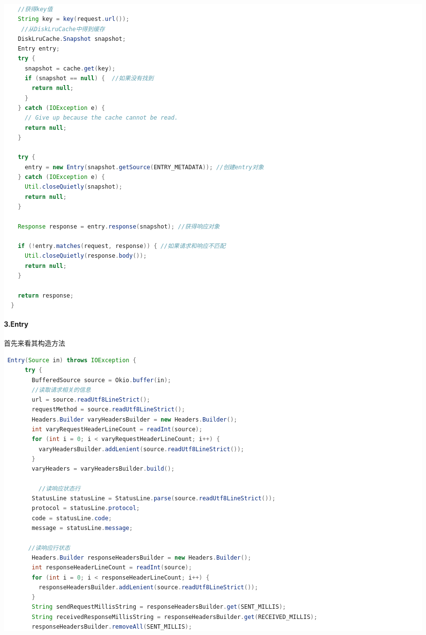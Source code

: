 ```java
    //获得key值
    String key = key(request.url());
     //从DiskLruCache中得到缓存
    DiskLruCache.Snapshot snapshot;
    Entry entry;
    try {
      snapshot = cache.get(key);
      if (snapshot == null) {  //如果没有找到
        return null;
      }
    } catch (IOException e) {
      // Give up because the cache cannot be read.
      return null;
    }

    try {
      entry = new Entry(snapshot.getSource(ENTRY_METADATA)); //创建entry对象
    } catch (IOException e) {
      Util.closeQuietly(snapshot);
      return null;
    }

    Response response = entry.response(snapshot); //获得响应对象

    if (!entry.matches(request, response)) { //如果请求和响应不匹配
      Util.closeQuietly(response.body());
      return null;
    }

    return response;
  }
```
#### 3.Entry
首先来看其构造方法
```java
 Entry(Source in) throws IOException {
      try {
        BufferedSource source = Okio.buffer(in);
        //读取请求相关的信息
        url = source.readUtf8LineStrict();
        requestMethod = source.readUtf8LineStrict();
        Headers.Builder varyHeadersBuilder = new Headers.Builder();
        int varyRequestHeaderLineCount = readInt(source);
        for (int i = 0; i < varyRequestHeaderLineCount; i++) {
          varyHeadersBuilder.addLenient(source.readUtf8LineStrict());
        }
        varyHeaders = varyHeadersBuilder.build();

          //读响应状态行
        StatusLine statusLine = StatusLine.parse(source.readUtf8LineStrict());
        protocol = statusLine.protocol;
        code = statusLine.code;
        message = statusLine.message;

       //读响应行状态
        Headers.Builder responseHeadersBuilder = new Headers.Builder();
        int responseHeaderLineCount = readInt(source);
        for (int i = 0; i < responseHeaderLineCount; i++) {
          responseHeadersBuilder.addLenient(source.readUtf8LineStrict());
        }
        String sendRequestMillisString = responseHeadersBuilder.get(SENT_MILLIS);
        String receivedResponseMillisString = responseHeadersBuilder.get(RECEIVED_MILLIS);
        responseHeadersBuilder.removeAll(SENT_MILLIS);
```
